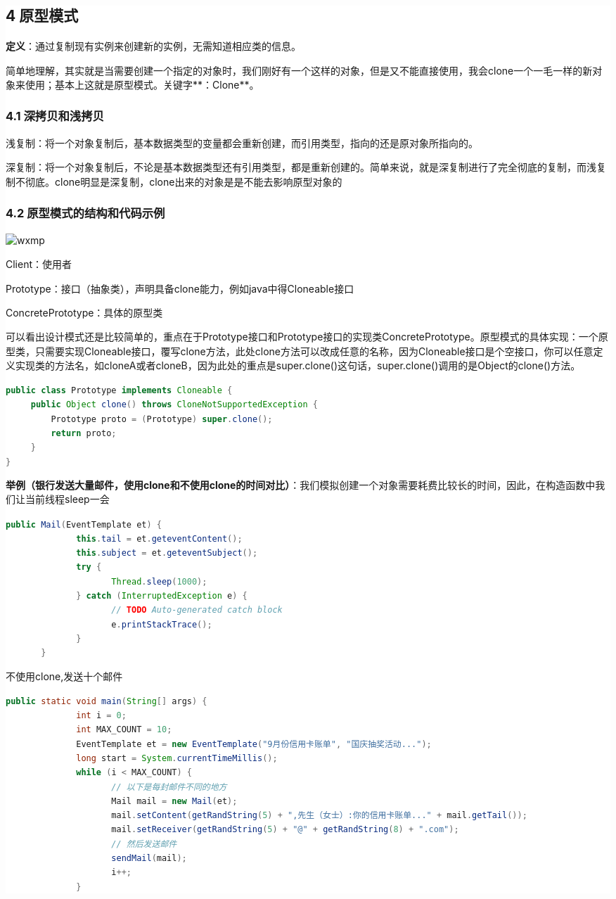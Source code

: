  

## 4 原型模式

**定义**：通过复制现有实例来创建新的实例，无需知道相应类的信息。

简单地理解，其实就是当需要创建一个指定的对象时，我们刚好有一个这样的对象，但是又不能直接使用，我会clone一个一毛一样的新对象来使用；基本上这就是原型模式。关键字**：Clone**。

### 4.1 深拷贝和浅拷贝

浅复制：将一个对象复制后，基本数据类型的变量都会重新创建，而引用类型，指向的还是原对象所指向的。

深复制：将一个对象复制后，不论是基本数据类型还有引用类型，都是重新创建的。简单来说，就是深复制进行了完全彻底的复制，而浅复制不彻底。clone明显是深复制，clone出来的对象是是不能去影响原型对象的

### 4.2 原型模式的结构和代码示例

<img class= "zoom-custom-imgs" :src="$withBase('/assets/img/dev/designpattern/sum/20190609184856243.png')" alt="wxmp">

Client：使用者

Prototype：接口（抽象类），声明具备clone能力，例如java中得Cloneable接口

ConcretePrototype：具体的原型类

可以看出设计模式还是比较简单的，重点在于Prototype接口和Prototype接口的实现类ConcretePrototype。原型模式的具体实现：一个原型类，只需要实现Cloneable接口，覆写clone方法，此处clone方法可以改成任意的名称，因为Cloneable接口是个空接口，你可以任意定义实现类的方法名，如cloneA或者cloneB，因为此处的重点是super.clone()这句话，super.clone()调用的是Object的clone()方法。

``` java
public class Prototype implements Cloneable {  
     public Object clone() throws CloneNotSupportedException {  
         Prototype proto = (Prototype) super.clone();  
         return proto;  
     }  
} 
```

**举例（**银行发送大量邮件，使用clone和不使用clone的时间对比**）**：我们模拟创建一个对象需要耗费比较长的时间，因此，在构造函数中我们让当前线程sleep一会

``` java
public Mail(EventTemplate et) {
              this.tail = et.geteventContent();
              this.subject = et.geteventSubject();
              try {
                     Thread.sleep(1000);
              } catch (InterruptedException e) {
                     // TODO Auto-generated catch block
                     e.printStackTrace();
              }
       }
```

不使用clone,发送十个邮件

``` java
public static void main(String[] args) {
              int i = 0;
              int MAX_COUNT = 10;
              EventTemplate et = new EventTemplate("9月份信用卡账单", "国庆抽奖活动...");
              long start = System.currentTimeMillis();
              while (i < MAX_COUNT) {
                     // 以下是每封邮件不同的地方
                     Mail mail = new Mail(et);
                     mail.setContent(getRandString(5) + ",先生（女士）:你的信用卡账单..." + mail.getTail());
                     mail.setReceiver(getRandString(5) + "@" + getRandString(8) + ".com");
                     // 然后发送邮件
                     sendMail(mail);
                     i++;
              }
```